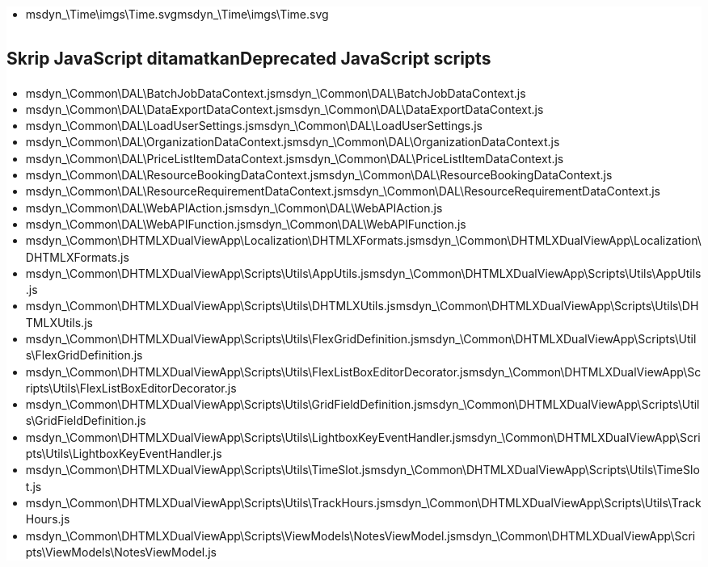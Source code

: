 - <span data-ttu-id="1945a-348">msdyn\_\\Time\\imgs\\Time.svg</span><span class="sxs-lookup"><span data-stu-id="1945a-348">msdyn\_\\Time\\imgs\\Time.svg</span></span>

## <a name="deprecated-javascript-scripts"></a><span data-ttu-id="1945a-349">Skrip JavaScript ditamatkan</span><span class="sxs-lookup"><span data-stu-id="1945a-349">Deprecated JavaScript scripts</span></span>

- <span data-ttu-id="1945a-350">msdyn\_\\Common\\DAL\\BatchJobDataContext.js</span><span class="sxs-lookup"><span data-stu-id="1945a-350">msdyn\_\\Common\\DAL\\BatchJobDataContext.js</span></span>
- <span data-ttu-id="1945a-351">msdyn\_\\Common\\DAL\\DataExportDataContext.js</span><span class="sxs-lookup"><span data-stu-id="1945a-351">msdyn\_\\Common\\DAL\\DataExportDataContext.js</span></span>
- <span data-ttu-id="1945a-352">msdyn\_\\Common\\DAL\\LoadUserSettings.js</span><span class="sxs-lookup"><span data-stu-id="1945a-352">msdyn\_\\Common\\DAL\\LoadUserSettings.js</span></span>
- <span data-ttu-id="1945a-353">msdyn\_\\Common\\DAL\\OrganizationDataContext.js</span><span class="sxs-lookup"><span data-stu-id="1945a-353">msdyn\_\\Common\\DAL\\OrganizationDataContext.js</span></span>
- <span data-ttu-id="1945a-354">msdyn\_\\Common\\DAL\\PriceListItemDataContext.js</span><span class="sxs-lookup"><span data-stu-id="1945a-354">msdyn\_\\Common\\DAL\\PriceListItemDataContext.js</span></span>
- <span data-ttu-id="1945a-355">msdyn\_\\Common\\DAL\\ResourceBookingDataContext.js</span><span class="sxs-lookup"><span data-stu-id="1945a-355">msdyn\_\\Common\\DAL\\ResourceBookingDataContext.js</span></span>
- <span data-ttu-id="1945a-356">msdyn\_\\Common\\DAL\\ResourceRequirementDataContext.js</span><span class="sxs-lookup"><span data-stu-id="1945a-356">msdyn\_\\Common\\DAL\\ResourceRequirementDataContext.js</span></span>
- <span data-ttu-id="1945a-357">msdyn\_\\Common\\DAL\\WebAPIAction.js</span><span class="sxs-lookup"><span data-stu-id="1945a-357">msdyn\_\\Common\\DAL\\WebAPIAction.js</span></span>
- <span data-ttu-id="1945a-358">msdyn\_\\Common\\DAL\\WebAPIFunction.js</span><span class="sxs-lookup"><span data-stu-id="1945a-358">msdyn\_\\Common\\DAL\\WebAPIFunction.js</span></span>
- <span data-ttu-id="1945a-359">msdyn\_\\Common\\DHTMLXDualViewApp\\Localization\\DHTMLXFormats.js</span><span class="sxs-lookup"><span data-stu-id="1945a-359">msdyn\_\\Common\\DHTMLXDualViewApp\\Localization\\DHTMLXFormats.js</span></span>
- <span data-ttu-id="1945a-360">msdyn\_\\Common\\DHTMLXDualViewApp\\Scripts\\Utils\\AppUtils.js</span><span class="sxs-lookup"><span data-stu-id="1945a-360">msdyn\_\\Common\\DHTMLXDualViewApp\\Scripts\\Utils\\AppUtils.js</span></span>
- <span data-ttu-id="1945a-361">msdyn\_\\Common\\DHTMLXDualViewApp\\Scripts\\Utils\\DHTMLXUtils.js</span><span class="sxs-lookup"><span data-stu-id="1945a-361">msdyn\_\\Common\\DHTMLXDualViewApp\\Scripts\\Utils\\DHTMLXUtils.js</span></span>
- <span data-ttu-id="1945a-362">msdyn\_\\Common\\DHTMLXDualViewApp\\Scripts\\Utils\\FlexGridDefinition.js</span><span class="sxs-lookup"><span data-stu-id="1945a-362">msdyn\_\\Common\\DHTMLXDualViewApp\\Scripts\\Utils\\FlexGridDefinition.js</span></span>
- <span data-ttu-id="1945a-363">msdyn\_\\Common\\DHTMLXDualViewApp\\Scripts\\Utils\\FlexListBoxEditorDecorator.js</span><span class="sxs-lookup"><span data-stu-id="1945a-363">msdyn\_\\Common\\DHTMLXDualViewApp\\Scripts\\Utils\\FlexListBoxEditorDecorator.js</span></span>
- <span data-ttu-id="1945a-364">msdyn\_\\Common\\DHTMLXDualViewApp\\Scripts\\Utils\\GridFieldDefinition.js</span><span class="sxs-lookup"><span data-stu-id="1945a-364">msdyn\_\\Common\\DHTMLXDualViewApp\\Scripts\\Utils\\GridFieldDefinition.js</span></span>
- <span data-ttu-id="1945a-365">msdyn\_\\Common\\DHTMLXDualViewApp\\Scripts\\Utils\\LightboxKeyEventHandler.js</span><span class="sxs-lookup"><span data-stu-id="1945a-365">msdyn\_\\Common\\DHTMLXDualViewApp\\Scripts\\Utils\\LightboxKeyEventHandler.js</span></span>
- <span data-ttu-id="1945a-366">msdyn\_\\Common\\DHTMLXDualViewApp\\Scripts\\Utils\\TimeSlot.js</span><span class="sxs-lookup"><span data-stu-id="1945a-366">msdyn\_\\Common\\DHTMLXDualViewApp\\Scripts\\Utils\\TimeSlot.js</span></span>
- <span data-ttu-id="1945a-367">msdyn\_\\Common\\DHTMLXDualViewApp\\Scripts\\Utils\\TrackHours.js</span><span class="sxs-lookup"><span data-stu-id="1945a-367">msdyn\_\\Common\\DHTMLXDualViewApp\\Scripts\\Utils\\TrackHours.js</span></span>
- <span data-ttu-id="1945a-368">msdyn\_\\Common\\DHTMLXDualViewApp\\Scripts\\ViewModels\\NotesViewModel.js</span><span class="sxs-lookup"><span data-stu-id="1945a-368">msdyn\_\\Common\\DHTMLXDualViewApp\\Scripts\\ViewModels\\NotesViewModel.js</span></span>